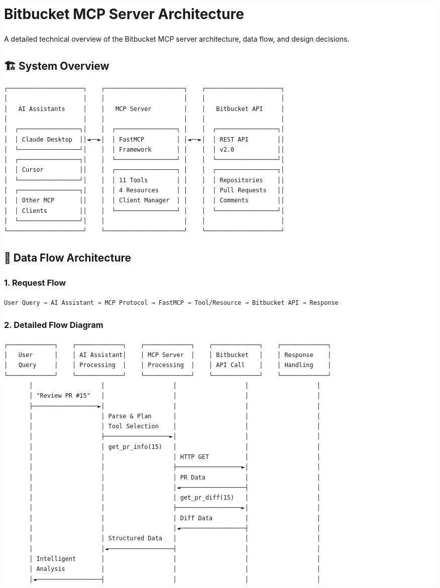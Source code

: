 # Bitbucket MCP Server Architecture

A detailed technical overview of the Bitbucket MCP server architecture, data flow, and design decisions.

## 🏗️ System Overview

```
┌─────────────────────┐    ┌──────────────────────┐    ┌─────────────────────┐
│                     │    │                      │    │                     │
│   AI Assistants     │    │   MCP Server         │    │   Bitbucket API     │
│                     │    │                      │    │                     │
│  ┌─────────────────┐│    │  ┌─────────────────┐ │    │  ┌─────────────────┐│
│  │ Claude Desktop  ││◄──►│  │ FastMCP         │ │◄──►│  │ REST API        ││
│  └─────────────────┘│    │  │ Framework       │ │    │  │ v2.0            ││
│  ┌─────────────────┐│    │  └─────────────────┘ │    │  └─────────────────┘│
│  │ Cursor          ││    │  ┌─────────────────┐ │    │  ┌─────────────────┐│
│  └─────────────────┘│    │  │ 11 Tools        │ │    │  │ Repositories    ││
│  ┌─────────────────┐│    │  │ 4 Resources     │ │    │  │ Pull Requests   ││
│  │ Other MCP       ││    │  │ Client Manager  │ │    │  │ Comments        ││
│  │ Clients         ││    │  └─────────────────┘ │    │  └─────────────────┘│
│  └─────────────────┘│    │                      │    │                     │
└─────────────────────┘    └──────────────────────┘    └─────────────────────┘
```

## 🔄 Data Flow Architecture

### 1. Request Flow
```
User Query → AI Assistant → MCP Protocol → FastMCP → Tool/Resource → Bitbucket API → Response
```

### 2. Detailed Flow Diagram
```
┌─────────────┐    ┌─────────────┐    ┌─────────────┐    ┌─────────────┐    ┌─────────────┐
│   User      │    │ AI Assistant│    │ MCP Server  │    │ Bitbucket   │    │ Response    │
│   Query     │    │ Processing  │    │ Processing  │    │ API Call    │    │ Handling    │
└─────────────┘    └─────────────┘    └─────────────┘    └─────────────┘    └─────────────┘
       │                   │                   │                   │                   │
       │ "Review PR #15"   │                   │                   │                   │
       ├──────────────────►│                   │                   │                   │
       │                   │ Parse & Plan      │                   │                   │
       │                   │ Tool Selection    │                   │                   │
       │                   ├──────────────────►│                   │                   │
       │                   │ get_pr_info(15)   │                   │                   │
       │                   │                   │ HTTP GET          │                   │
       │                   │                   ├──────────────────►│                   │
       │                   │                   │ PR Data           │                   │
       │                   │                   │◄──────────────────┤                   │
       │                   │                   │ get_pr_diff(15)   │                   │
       │                   │                   ├──────────────────►│                   │
       │                   │                   │ Diff Data         │                   │
       │                   │                   │◄──────────────────┤                   │
       │                   │ Structured Data   │                   │                   │
       │                   │◄──────────────────┤                   │                   │
       │ Intelligent       │                   │                   │                   │
       │ Analysis          │                   │                   │                   │
       │◄──────────────────┤                   │                   │                   │
```
